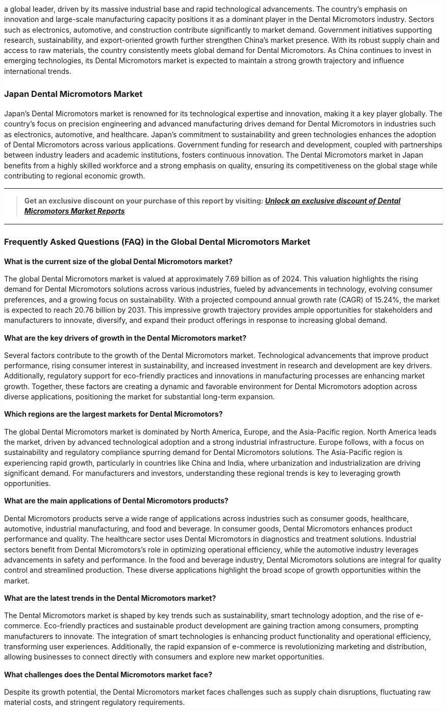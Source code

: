 a global leader, driven by its massive industrial base and rapid technological advancements. The country&rsquo;s emphasis on innovation and large-scale manufacturing capacity positions it as a dominant player in the Dental Micromotors industry. Sectors such as electronics, automotive, and construction contribute significantly to market demand. Government initiatives supporting research, sustainability, and export-oriented growth further strengthen China&rsquo;s market presence. With its robust supply chain and access to raw materials, the country consistently meets global demand for Dental Micromotors. As China continues to invest in emerging technologies, its Dental Micromotors market is expected to maintain a strong growth trajectory and influence international trends.</p><h3>Japan Dental Micromotors Market</h3><p>Japan&rsquo;s Dental Micromotors market is renowned for its technological expertise and innovation, making it a key player globally. The country&rsquo;s focus on precision engineering and advanced manufacturing drives demand for Dental Micromotors in industries such as electronics, automotive, and healthcare. Japan&rsquo;s commitment to sustainability and green technologies enhances the adoption of Dental Micromotors across various applications. Government funding for research and development, coupled with partnerships between industry leaders and academic institutions, fosters continuous innovation. The Dental Micromotors market in Japan benefits from a highly skilled workforce and a strong emphasis on quality, ensuring its competitiveness on the global stage while contributing to regional economic growth.</p><hr /><blockquote><p><strong>Get an exclusive discount on your purchase of this report by visiting: <em><a href="://marketresearchpulse.com/ask-for-discount/123966?utm_source=Github&amp;utm_medium=052">Unlock an exclusive discount of Dental Micromotors Market Reports</a></em>&nbsp;</strong></p></blockquote><hr /><h3>Frequently Asked Questions (FAQ) in the Global Dental Micromotors Market</h3><p><strong>What is the current size of the global Dental Micromotors market?</strong></p><p>The global Dental Micromotors market is valued at approximately 7.69 billion as of 2024. This valuation highlights the rising demand for Dental Micromotors solutions across various industries, fueled by advancements in technology, evolving consumer preferences, and a growing focus on sustainability. With a projected compound annual growth rate (CAGR) of 15.24%, the market is expected to reach 20.76 billion by 2031. This impressive growth trajectory provides ample opportunities for stakeholders and manufacturers to innovate, diversify, and expand their product offerings in response to increasing global demand.</p><p><strong>What are the key drivers of growth in the Dental Micromotors market?</strong></p><p>Several factors contribute to the growth of the Dental Micromotors market. Technological advancements that improve product performance, rising consumer interest in sustainability, and increased investment in research and development are key drivers. Additionally, regulatory support for eco-friendly practices and innovations in manufacturing processes are enhancing market growth. Together, these factors are creating a dynamic and favorable environment for Dental Micromotors adoption across diverse applications, positioning the market for substantial long-term expansion.</p><p><strong>Which regions are the largest markets for Dental Micromotors?</strong></p><p>The global Dental Micromotors market is dominated by North America, Europe, and the Asia-Pacific region. North America leads the market, driven by advanced technological adoption and a strong industrial infrastructure. Europe follows, with a focus on sustainability and regulatory compliance spurring demand for Dental Micromotors solutions. The Asia-Pacific region is experiencing rapid growth, particularly in countries like China and India, where urbanization and industrialization are driving significant demand. For manufacturers and investors, understanding these regional trends is key to leveraging growth opportunities.</p><p><strong>What are the main applications of Dental Micromotors products?</strong></p><p>Dental Micromotors products serve a wide range of applications across industries such as consumer goods, healthcare, automotive, industrial manufacturing, and food and beverage. In consumer goods, Dental Micromotors enhances product performance and quality. The healthcare sector uses Dental Micromotors in diagnostics and treatment solutions. Industrial sectors benefit from Dental Micromotors&rsquo;s role in optimizing operational efficiency, while the automotive industry leverages advancements in safety and performance. In the food and beverage industry, Dental Micromotors solutions are integral for quality control and streamlined production. These diverse applications highlight the broad scope of growth opportunities within the market.</p><p><strong>What are the latest trends in the Dental Micromotors market?</strong></p><p>The Dental Micromotors market is shaped by key trends such as sustainability, smart technology adoption, and the rise of e-commerce. Eco-friendly practices and sustainable product development are gaining traction among consumers, prompting manufacturers to innovate. The integration of smart technologies is enhancing product functionality and operational efficiency, transforming user experiences. Additionally, the rapid expansion of e-commerce is revolutionizing marketing and distribution, allowing businesses to connect directly with consumers and explore new market opportunities.</p><p><strong>What challenges does the Dental Micromotors market face?</strong></p><p>Despite its growth potential, the Dental Micromotors market faces challenges such as supply chain disruptions, fluctuating raw material costs, and stringent regulatory requirements.